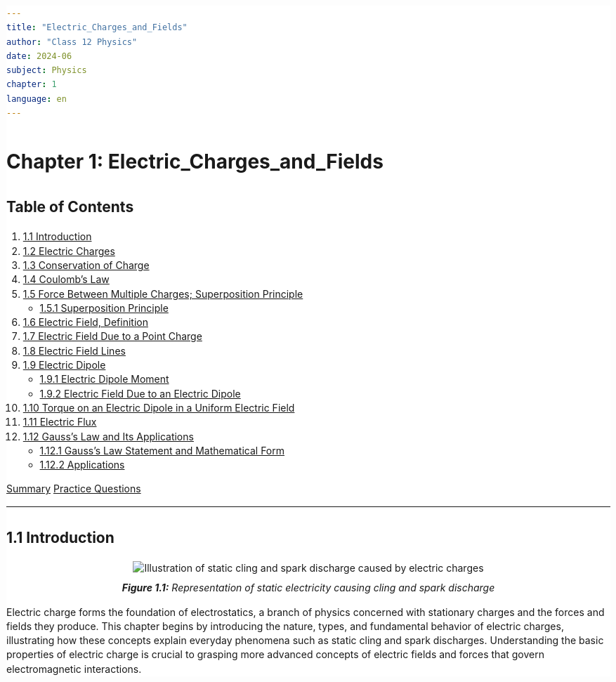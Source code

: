 ```yaml
---
title: "Electric_Charges_and_Fields"
author: "Class 12 Physics"
date: 2024-06
subject: Physics
chapter: 1
language: en
---
```


# Chapter 1: Electric_Charges_and_Fields

## Table of Contents

1. [1.1 Introduction](#11-introduction)  
2. [1.2 Electric Charges](#12-electric-charges)  
3. [1.3 Conservation of Charge](#13-conservation-of-charge)  
4. [1.4 Coulomb’s Law](#14-coulombs-law)  
5. [1.5 Force Between Multiple Charges; Superposition Principle](#15-force-between-multiple-charges-superposition-principle)  
   - [1.5.1 Superposition Principle](#151-superposition-principle)  
6. [1.6 Electric Field, Definition](#16-electric-field-definition)  
7. [1.7 Electric Field Due to a Point Charge](#17-electric-field-due-to-a-point-charge)  
8. [1.8 Electric Field Lines](#18-electric-field-lines)  
9. [1.9 Electric Dipole](#19-electric-dipole)  
   - [1.9.1 Electric Dipole Moment](#191-electric-dipole-moment)  
   - [1.9.2 Electric Field Due to an Electric Dipole](#192-electric-field-due-to-an-electric-dipole)  
10. [1.10 Torque on an Electric Dipole in a Uniform Electric Field](#110-torque-on-an-electric-dipole-in-a-uniform-electric-field)  
11. [1.11 Electric Flux](#111-electric-flux)  
12. [1.12 Gauss’s Law and Its Applications](#112-gausss-law-and-its-applications)  
    - [1.12.1 Gauss’s Law Statement and Mathematical Form](#1121-gausss-law-statement-and-mathematical-form)  
    - [1.12.2 Applications](#1122-applications)  

[Summary](#summary) [Practice Questions](#practice-questions)

---

## 1.1 Introduction

<figure style="display: flex; flex-direction: column; align-items: center;">
<img src="https://lh3.googleusercontent.com/d/1vOKkkw7Ap0h26XWPu80GsJPTyYBX3NAE" alt="Illustration of static cling and spark discharge caused by electric charges" style="max-width: 90%; height: auto;">
<figcaption style="text-align: center; margin-top: 8px;"><i><b>Figure 1.1:</b> Representation of static electricity causing cling and spark discharge</i></figcaption>
</figure>

Electric charge forms the foundation of electrostatics, a branch of physics concerned with stationary charges and the forces and fields they produce. This chapter begins by introducing the nature, types, and fundamental behavior of electric charges, illustrating how these concepts explain everyday phenomena such as static cling and spark discharges. Understanding the basic properties of electric charge is crucial to grasping more advanced concepts of electric fields and forces that govern electromagnetic interactions.

